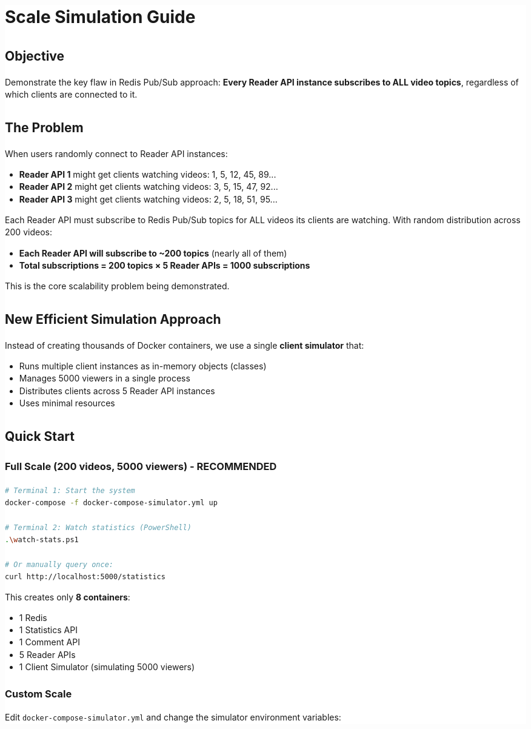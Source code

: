 # Scale Simulation Guide

## Objective
Demonstrate the key flaw in Redis Pub/Sub approach: **Every Reader API instance subscribes to ALL video topics**, regardless of which clients are connected to it.

## The Problem

When users randomly connect to Reader API instances:
- **Reader API 1** might get clients watching videos: 1, 5, 12, 45, 89...
- **Reader API 2** might get clients watching videos: 3, 5, 15, 47, 92...
- **Reader API 3** might get clients watching videos: 2, 5, 18, 51, 95...

Each Reader API must subscribe to Redis Pub/Sub topics for ALL videos its clients are watching. With random distribution across 200 videos:
- **Each Reader API will subscribe to ~200 topics** (nearly all of them)
- **Total subscriptions = 200 topics × 5 Reader APIs = 1000 subscriptions**

This is the core scalability problem being demonstrated.

## New Efficient Simulation Approach

Instead of creating thousands of Docker containers, we use a single **client simulator** that:
- Runs multiple client instances as in-memory objects (classes)
- Manages 5000 viewers in a single process
- Distributes clients across 5 Reader API instances
- Uses minimal resources

## Quick Start

### Full Scale (200 videos, 5000 viewers) - RECOMMENDED
```bash
# Terminal 1: Start the system
docker-compose -f docker-compose-simulator.yml up

# Terminal 2: Watch statistics (PowerShell)
.\watch-stats.ps1

# Or manually query once:
curl http://localhost:5000/statistics
```

This creates only **8 containers**:
- 1 Redis
- 1 Statistics API
- 1 Comment API
- 5 Reader APIs
- 1 Client Simulator (simulating 5000 viewers)

### Custom Scale
Edit `docker-compose-simulator.yml` and change the simulator environment variables:
